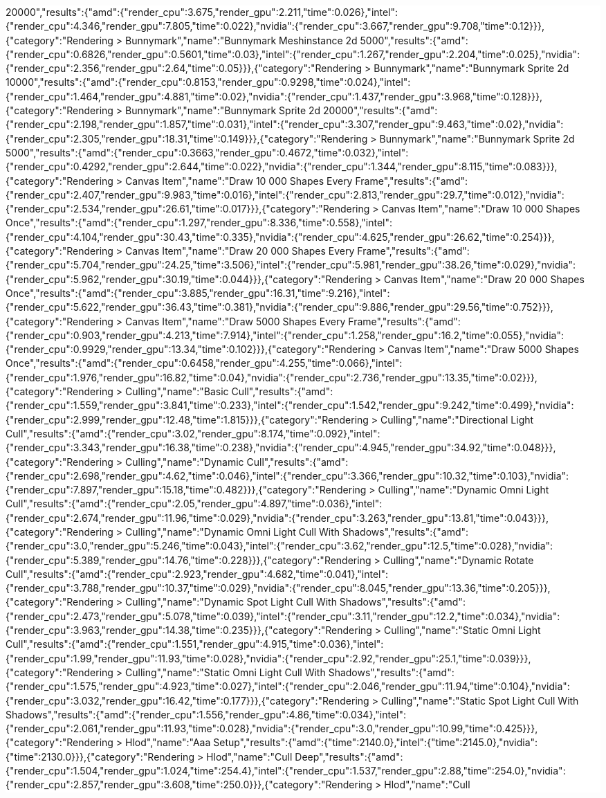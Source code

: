 20000","results":{"amd":{"render_cpu":3.675,"render_gpu":2.211,"time":0.026},"intel":{"render_cpu":4.346,"render_gpu":7.805,"time":0.022},"nvidia":{"render_cpu":3.667,"render_gpu":9.708,"time":0.12}}},{"category":"Rendering > Bunnymark","name":"Bunnymark Meshinstance 2d 5000","results":{"amd":{"render_cpu":0.6826,"render_gpu":0.5601,"time":0.03},"intel":{"render_cpu":1.267,"render_gpu":2.204,"time":0.025},"nvidia":{"render_cpu":2.356,"render_gpu":2.64,"time":0.05}}},{"category":"Rendering > Bunnymark","name":"Bunnymark Sprite 2d 10000","results":{"amd":{"render_cpu":0.8153,"render_gpu":0.9298,"time":0.024},"intel":{"render_cpu":1.464,"render_gpu":4.881,"time":0.02},"nvidia":{"render_cpu":1.437,"render_gpu":3.968,"time":0.128}}},{"category":"Rendering > Bunnymark","name":"Bunnymark Sprite 2d 20000","results":{"amd":{"render_cpu":2.198,"render_gpu":1.857,"time":0.031},"intel":{"render_cpu":3.307,"render_gpu":9.463,"time":0.02},"nvidia":{"render_cpu":2.305,"render_gpu":18.31,"time":0.149}}},{"category":"Rendering > Bunnymark","name":"Bunnymark Sprite 2d 5000","results":{"amd":{"render_cpu":0.3663,"render_gpu":0.4672,"time":0.032},"intel":{"render_cpu":0.4292,"render_gpu":2.644,"time":0.022},"nvidia":{"render_cpu":1.344,"render_gpu":8.115,"time":0.083}}},{"category":"Rendering > Canvas Item","name":"Draw 10 000 Shapes Every Frame","results":{"amd":{"render_cpu":2.407,"render_gpu":9.983,"time":0.016},"intel":{"render_cpu":2.813,"render_gpu":29.7,"time":0.012},"nvidia":{"render_cpu":2.534,"render_gpu":26.61,"time":0.017}}},{"category":"Rendering > Canvas Item","name":"Draw 10 000 Shapes Once","results":{"amd":{"render_cpu":1.297,"render_gpu":8.336,"time":0.558},"intel":{"render_cpu":4.104,"render_gpu":30.43,"time":0.335},"nvidia":{"render_cpu":4.625,"render_gpu":26.62,"time":0.254}}},{"category":"Rendering > Canvas Item","name":"Draw 20 000 Shapes Every Frame","results":{"amd":{"render_cpu":5.704,"render_gpu":24.25,"time":3.506},"intel":{"render_cpu":5.981,"render_gpu":38.26,"time":0.029},"nvidia":{"render_cpu":5.962,"render_gpu":30.19,"time":0.044}}},{"category":"Rendering > Canvas Item","name":"Draw 20 000 Shapes Once","results":{"amd":{"render_cpu":3.885,"render_gpu":16.31,"time":9.216},"intel":{"render_cpu":5.622,"render_gpu":36.43,"time":0.381},"nvidia":{"render_cpu":9.886,"render_gpu":29.56,"time":0.752}}},{"category":"Rendering > Canvas Item","name":"Draw 5000 Shapes Every Frame","results":{"amd":{"render_cpu":0.903,"render_gpu":4.213,"time":7.914},"intel":{"render_cpu":1.258,"render_gpu":16.2,"time":0.055},"nvidia":{"render_cpu":0.9929,"render_gpu":13.34,"time":0.102}}},{"category":"Rendering > Canvas Item","name":"Draw 5000 Shapes Once","results":{"amd":{"render_cpu":0.6458,"render_gpu":4.255,"time":0.066},"intel":{"render_cpu":1.976,"render_gpu":16.82,"time":0.04},"nvidia":{"render_cpu":2.736,"render_gpu":13.35,"time":0.02}}},{"category":"Rendering > Culling","name":"Basic Cull","results":{"amd":{"render_cpu":1.559,"render_gpu":3.841,"time":0.233},"intel":{"render_cpu":1.542,"render_gpu":9.242,"time":0.499},"nvidia":{"render_cpu":2.999,"render_gpu":12.48,"time":1.815}}},{"category":"Rendering > Culling","name":"Directional Light Cull","results":{"amd":{"render_cpu":3.02,"render_gpu":8.174,"time":0.092},"intel":{"render_cpu":3.343,"render_gpu":16.38,"time":0.238},"nvidia":{"render_cpu":4.945,"render_gpu":34.92,"time":0.048}}},{"category":"Rendering > Culling","name":"Dynamic Cull","results":{"amd":{"render_cpu":2.698,"render_gpu":4.62,"time":0.046},"intel":{"render_cpu":3.366,"render_gpu":10.32,"time":0.103},"nvidia":{"render_cpu":7.897,"render_gpu":15.18,"time":0.482}}},{"category":"Rendering > Culling","name":"Dynamic Omni Light Cull","results":{"amd":{"render_cpu":2.05,"render_gpu":4.897,"time":0.036},"intel":{"render_cpu":2.674,"render_gpu":11.96,"time":0.029},"nvidia":{"render_cpu":3.263,"render_gpu":13.81,"time":0.043}}},{"category":"Rendering > Culling","name":"Dynamic Omni Light Cull With Shadows","results":{"amd":{"render_cpu":3.0,"render_gpu":5.246,"time":0.043},"intel":{"render_cpu":3.62,"render_gpu":12.5,"time":0.028},"nvidia":{"render_cpu":5.389,"render_gpu":14.76,"time":0.228}}},{"category":"Rendering > Culling","name":"Dynamic Rotate Cull","results":{"amd":{"render_cpu":2.923,"render_gpu":4.682,"time":0.041},"intel":{"render_cpu":3.788,"render_gpu":10.37,"time":0.029},"nvidia":{"render_cpu":8.045,"render_gpu":13.36,"time":0.205}}},{"category":"Rendering > Culling","name":"Dynamic Spot Light Cull With Shadows","results":{"amd":{"render_cpu":2.473,"render_gpu":5.078,"time":0.039},"intel":{"render_cpu":3.11,"render_gpu":12.2,"time":0.034},"nvidia":{"render_cpu":3.963,"render_gpu":14.38,"time":0.235}}},{"category":"Rendering > Culling","name":"Static Omni Light Cull","results":{"amd":{"render_cpu":1.551,"render_gpu":4.915,"time":0.036},"intel":{"render_cpu":1.99,"render_gpu":11.93,"time":0.028},"nvidia":{"render_cpu":2.92,"render_gpu":25.1,"time":0.039}}},{"category":"Rendering > Culling","name":"Static Omni Light Cull With Shadows","results":{"amd":{"render_cpu":1.575,"render_gpu":4.923,"time":0.027},"intel":{"render_cpu":2.046,"render_gpu":11.94,"time":0.104},"nvidia":{"render_cpu":3.032,"render_gpu":16.42,"time":0.177}}},{"category":"Rendering > Culling","name":"Static Spot Light Cull With Shadows","results":{"amd":{"render_cpu":1.556,"render_gpu":4.86,"time":0.034},"intel":{"render_cpu":2.061,"render_gpu":11.93,"time":0.028},"nvidia":{"render_cpu":3.0,"render_gpu":10.99,"time":0.425}}},{"category":"Rendering > Hlod","name":"Aaa Setup","results":{"amd":{"time":2140.0},"intel":{"time":2145.0},"nvidia":{"time":2130.0}}},{"category":"Rendering > Hlod","name":"Cull Deep","results":{"amd":{"render_cpu":1.504,"render_gpu":1.024,"time":254.4},"intel":{"render_cpu":1.537,"render_gpu":2.88,"time":254.0},"nvidia":{"render_cpu":2.857,"render_gpu":3.608,"time":250.0}}},{"category":"Rendering > Hlod","name":"Cull